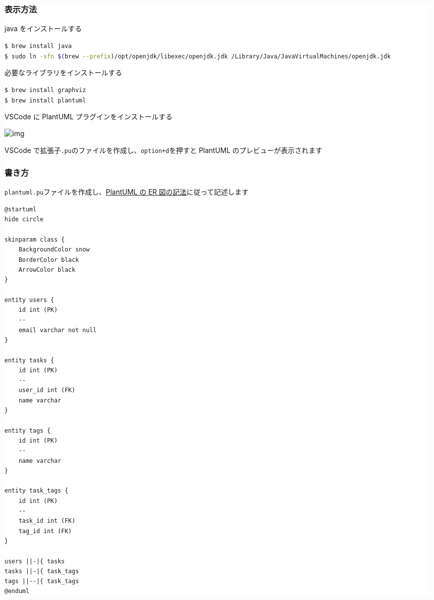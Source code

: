 ### 表示方法

java をインストールする

```sh
$ brew install java
$ sudo ln -sfn $(brew --prefix)/opt/openjdk/libexec/openjdk.jdk /Library/Java/JavaVirtualMachines/openjdk.jdk
```

必要なライブラリをインストールする

```sh
$ brew install graphviz
$ brew install plantuml
```

VSCode に PlantUML プラグインをインストールする

![img](/static/images/20220612_er_diagram/02.png)

VSCode で拡張子`.pu`のファイルを作成し、`option+d`を押すと PlantUML のプレビューが表示されます

### 書き方

`plantuml.pu`ファイルを作成し、[PlantUML の ER 図の記法](https://plantuml.com/ja/ie-diagram)に従って記述します

```pu:plantuml.pu
@startuml
hide circle

skinparam class {
    BackgroundColor snow
    BorderColor black
    ArrowColor black
}

entity users {
    id int (PK)
    --
    email varchar not null
}

entity tasks {
    id int (PK)
    --
    user_id int (FK)
    name varchar
}

entity tags {
    id int (PK)
    --
    name varchar
}

entity task_tags {
    id int (PK)
    --
    task_id int (FK)
    tag_id int (FK)
}

users ||-|{ tasks
tasks ||-|{ task_tags
tags ||--|{ task_tags
@enduml
```